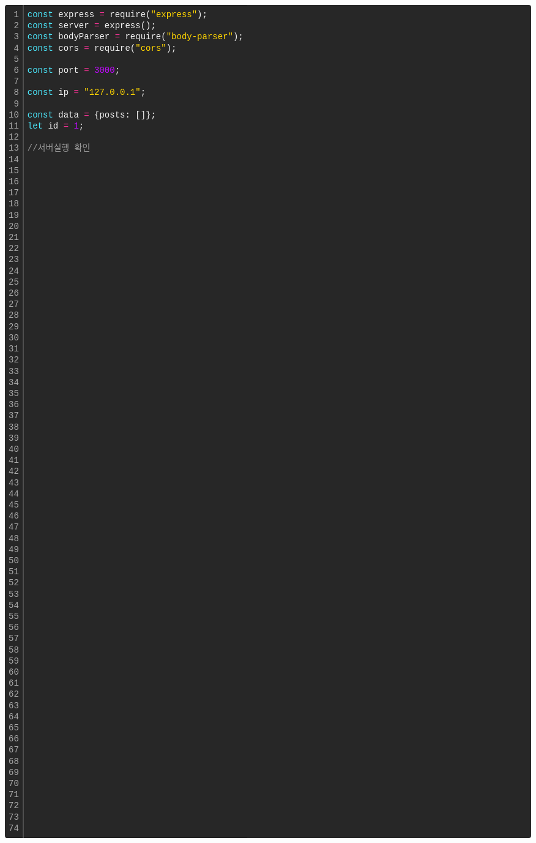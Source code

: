 <div class="colorscripter-code" style="color:#f0f0f0;font-family:Consolas, 'Liberation Mono', Menlo, Courier, monospace !important; position:relative !important;overflow:auto"><table class="colorscripter-code-table" style="margin:0;padding:0;border:none;background-color:#272727;border-radius:4px;" cellspacing="0" cellpadding="0"><tr><td style="padding:6px;border-right:2px solid #4f4f4f"><div style="margin:0;padding:0;word-break:normal;text-align:right;color:#aaa;font-family:Consolas, 'Liberation Mono', Menlo, Courier, monospace !important;line-height:130%"><div style="line-height:130%">1</div><div style="line-height:130%">2</div><div style="line-height:130%">3</div><div style="line-height:130%">4</div><div style="line-height:130%">5</div><div style="line-height:130%">6</div><div style="line-height:130%">7</div><div style="line-height:130%">8</div><div style="line-height:130%">9</div><div style="line-height:130%">10</div><div style="line-height:130%">11</div><div style="line-height:130%">12</div><div style="line-height:130%">13</div><div style="line-height:130%">14</div><div style="line-height:130%">15</div><div style="line-height:130%">16</div><div style="line-height:130%">17</div><div style="line-height:130%">18</div><div style="line-height:130%">19</div><div style="line-height:130%">20</div><div style="line-height:130%">21</div><div style="line-height:130%">22</div><div style="line-height:130%">23</div><div style="line-height:130%">24</div><div style="line-height:130%">25</div><div style="line-height:130%">26</div><div style="line-height:130%">27</div><div style="line-height:130%">28</div><div style="line-height:130%">29</div><div style="line-height:130%">30</div><div style="line-height:130%">31</div><div style="line-height:130%">32</div><div style="line-height:130%">33</div><div style="line-height:130%">34</div><div style="line-height:130%">35</div><div style="line-height:130%">36</div><div style="line-height:130%">37</div><div style="line-height:130%">38</div><div style="line-height:130%">39</div><div style="line-height:130%">40</div><div style="line-height:130%">41</div><div style="line-height:130%">42</div><div style="line-height:130%">43</div><div style="line-height:130%">44</div><div style="line-height:130%">45</div><div style="line-height:130%">46</div><div style="line-height:130%">47</div><div style="line-height:130%">48</div><div style="line-height:130%">49</div><div style="line-height:130%">50</div><div style="line-height:130%">51</div><div style="line-height:130%">52</div><div style="line-height:130%">53</div><div style="line-height:130%">54</div><div style="line-height:130%">55</div><div style="line-height:130%">56</div><div style="line-height:130%">57</div><div style="line-height:130%">58</div><div style="line-height:130%">59</div><div style="line-height:130%">60</div><div style="line-height:130%">61</div><div style="line-height:130%">62</div><div style="line-height:130%">63</div><div style="line-height:130%">64</div><div style="line-height:130%">65</div><div style="line-height:130%">66</div><div style="line-height:130%">67</div><div style="line-height:130%">68</div><div style="line-height:130%">69</div><div style="line-height:130%">70</div><div style="line-height:130%">71</div><div style="line-height:130%">72</div><div style="line-height:130%">73</div><div style="line-height:130%">74</div></div></td><td style="padding:6px 0;text-align:left"><div style="margin:0;padding:0;color:#f0f0f0;font-family:Consolas, 'Liberation Mono', Menlo, Courier, monospace !important;line-height:130%"><div style="padding:0 6px; white-space:pre; line-height:130%"><span style="color:#4be6fa">const</span>&nbsp;express&nbsp;<span style="color:#aaffaa"></span><span style="color:#ff3399">=</span>&nbsp;require(<span style="color:#ffd500">"express"</span>);</div><div style="padding:0 6px; white-space:pre; line-height:130%"><span style="color:#4be6fa">const</span>&nbsp;server&nbsp;<span style="color:#aaffaa"></span><span style="color:#ff3399">=</span>&nbsp;express();</div><div style="padding:0 6px; white-space:pre; line-height:130%"><span style="color:#4be6fa">const</span>&nbsp;bodyParser&nbsp;<span style="color:#aaffaa"></span><span style="color:#ff3399">=</span>&nbsp;require(<span style="color:#ffd500">"body-parser"</span>);</div><div style="padding:0 6px; white-space:pre; line-height:130%"><span style="color:#4be6fa">const</span>&nbsp;cors&nbsp;<span style="color:#aaffaa"></span><span style="color:#ff3399">=</span>&nbsp;require(<span style="color:#ffd500">"cors"</span>);</div><div style="padding:0 6px; white-space:pre; line-height:130%">&nbsp;</div><div style="padding:0 6px; white-space:pre; line-height:130%"><span style="color:#4be6fa">const</span>&nbsp;port&nbsp;<span style="color:#aaffaa"></span><span style="color:#ff3399">=</span>&nbsp;<span style="color:#c10aff">3000</span>;</div><div style="padding:0 6px; white-space:pre; line-height:130%">&nbsp;</div><div style="padding:0 6px; white-space:pre; line-height:130%"><span style="color:#4be6fa">const</span>&nbsp;ip&nbsp;<span style="color:#aaffaa"></span><span style="color:#ff3399">=</span>&nbsp;<span style="color:#ffd500">"127.0.0.1"</span>;</div><div style="padding:0 6px; white-space:pre; line-height:130%">&nbsp;</div><div style="padding:0 6px; white-space:pre; line-height:130%"><span style="color:#4be6fa">const</span>&nbsp;data&nbsp;<span style="color:#aaffaa"></span><span style="color:#ff3399">=</span>&nbsp;{posts:&nbsp;[]};</div><div style="padding:0 6px; white-space:pre; line-height:130%"><span style="color:#4be6fa">let</span>&nbsp;id&nbsp;<span style="color:#aaffaa"></span><span style="color:#ff3399">=</span>&nbsp;<span style="color:#c10aff">1</span>;</div><div style="padding:0 6px; white-space:pre; line-height:130%">&nbsp;</div><div style="padding:0 6px; white-space:pre; line-height:130%"><span style="color:#999999">//서버실행&nbsp;확인</span></div>
